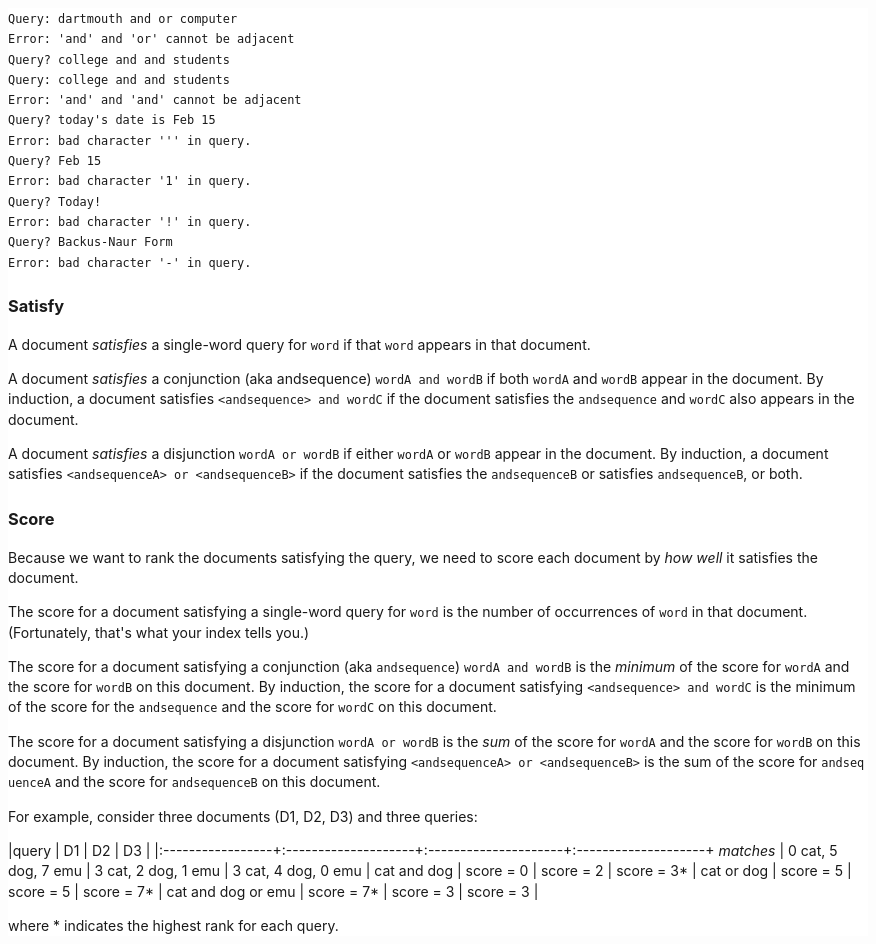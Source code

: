 ```
Query: dartmouth and or computer 
Error: 'and' and 'or' cannot be adjacent
Query? college and and students
Query: college and and students 
Error: 'and' and 'and' cannot be adjacent
Query? today's date is Feb 15
Error: bad character ''' in query.
Query? Feb 15
Error: bad character '1' in query.
Query? Today!
Error: bad character '!' in query.
Query? Backus-Naur Form
Error: bad character '-' in query.
```

### Satisfy

A document *satisfies* a single-word query for `word` if that `word` appears in that document.

A document *satisfies* a conjunction (aka andsequence) `wordA and wordB` if both `wordA` and `wordB` appear in the document.
By induction, a document satisfies `<andsequence> and wordC` if the document satisfies the `andsequence` and `wordC` also appears in the document.

A document *satisfies* a disjunction `wordA or wordB` if either `wordA` or `wordB` appear in the document.
By induction, a document satisfies `<andsequenceA> or <andsequenceB>` if the document satisfies the `andsequenceB` or satisfies `andsequenceB`, or both.

### Score

Because we want to rank the documents satisfying the query, we need to score each document by *how well* it satisfies the document.

The score for a document satisfying a single-word query for `word` is the number of occurrences of `word` in that document.
(Fortunately, that's what your index tells you.)

The score for a document satisfying a conjunction (aka `andsequence`) `wordA and wordB` is the *minimum* of the score for `wordA` and the score for `wordB` on this document.
By induction, the score for a document satisfying `<andsequence> and wordC` is the minimum of the score for the `andsequence` and the score for `wordC` on this document.

The score for a document satisfying a disjunction `wordA or wordB` is the *sum* of the score for `wordA` and the score for `wordB` on this document.
By induction, the score for a document satisfying `<andsequenceA> or <andsequenceB>` is the sum of the score for `andsequenceA` and the score for `andsequenceB` on this document.

For example, consider three documents (D1, D2, D3) and three queries:

|query             | D1                  | D2                   | D3                  |
|:-----------------+:--------------------+:---------------------+:--------------------+
*matches*          | 0 cat, 5 dog, 7 emu | 3 cat, 2 dog, 1 emu  | 3 cat, 4 dog, 0 emu |
cat and dog        | score = 0           | score = 2            | score = 3*          |
cat or  dog        | score = 5           | score = 5            | score = 7*          |
cat and dog or emu | score = 7*          | score = 3            | score = 3           |

where * indicates the highest rank for each query.

